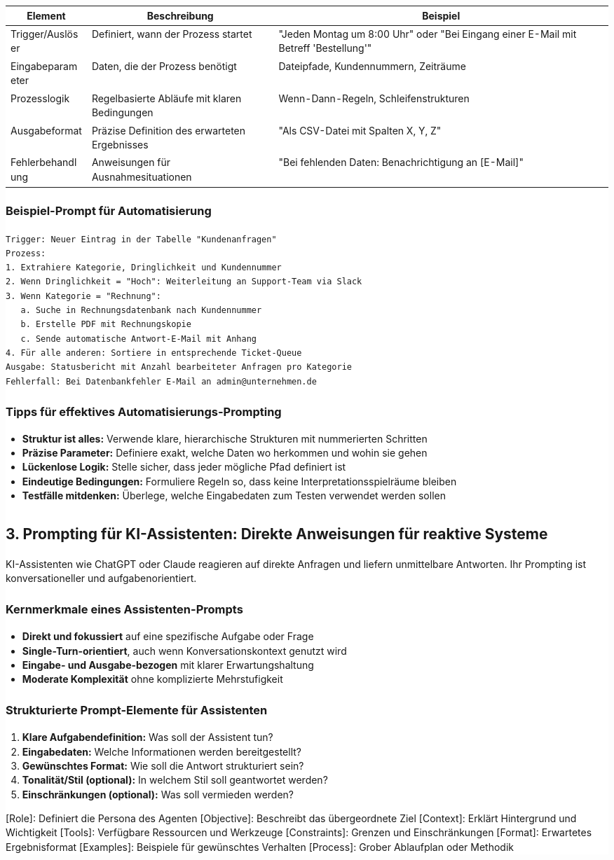 | Element | Beschreibung | Beispiel |
|---------|-------------|----------|
| Trigger/Auslöser | Definiert, wann der Prozess startet | "Jeden Montag um 8:00 Uhr" oder "Bei Eingang einer E-Mail mit Betreff 'Bestellung'" |
| Eingabeparameter | Daten, die der Prozess benötigt | Dateipfade, Kundennummern, Zeiträume |
| Prozesslogik | Regelbasierte Abläufe mit klaren Bedingungen | Wenn-Dann-Regeln, Schleifenstrukturen |
| Ausgabeformat | Präzise Definition des erwarteten Ergebnisses | "Als CSV-Datei mit Spalten X, Y, Z" |
| Fehlerbehandlung | Anweisungen für Ausnahmesituationen | "Bei fehlenden Daten: Benachrichtigung an [E-Mail]" |

### Beispiel-Prompt für Automatisierung

```
Trigger: Neuer Eintrag in der Tabelle "Kundenanfragen"
Prozess:
1. Extrahiere Kategorie, Dringlichkeit und Kundennummer
2. Wenn Dringlichkeit = "Hoch": Weiterleitung an Support-Team via Slack
3. Wenn Kategorie = "Rechnung": 
   a. Suche in Rechnungsdatenbank nach Kundennummer
   b. Erstelle PDF mit Rechnungskopie
   c. Sende automatische Antwort-E-Mail mit Anhang
4. Für alle anderen: Sortiere in entsprechende Ticket-Queue
Ausgabe: Statusbericht mit Anzahl bearbeiteter Anfragen pro Kategorie
Fehlerfall: Bei Datenbankfehler E-Mail an admin@unternehmen.de
```

### Tipps für effektives Automatisierungs-Prompting

- **Struktur ist alles:** Verwende klare, hierarchische Strukturen mit nummerierten Schritten
- **Präzise Parameter:** Definiere exakt, welche Daten wo herkommen und wohin sie gehen
- **Lückenlose Logik:** Stelle sicher, dass jeder mögliche Pfad definiert ist
- **Eindeutige Bedingungen:** Formuliere Regeln so, dass keine Interpretationsspielräume bleiben
- **Testfälle mitdenken:** Überlege, welche Eingabedaten zum Testen verwendet werden sollen

## 3. Prompting für KI-Assistenten: Direkte Anweisungen für reaktive Systeme

KI-Assistenten wie ChatGPT oder Claude reagieren auf direkte Anfragen und liefern unmittelbare Antworten. Ihr Prompting ist konversationeller und aufgabenorientiert.

### Kernmerkmale eines Assistenten-Prompts

- **Direkt und fokussiert** auf eine spezifische Aufgabe oder Frage
- **Single-Turn-orientiert**, auch wenn Konversationskontext genutzt wird
- **Eingabe- und Ausgabe-bezogen** mit klarer Erwartungshaltung
- **Moderate Komplexität** ohne komplizierte Mehrstufigkeit

### Strukturierte Prompt-Elemente für Assistenten

1. **Klare Aufgabendefinition:** Was soll der Assistent tun?
2. **Eingabedaten:** Welche Informationen werden bereitgestellt?
3. **Gewünschtes Format:** Wie soll die Antwort strukturiert sein?
4. **Tonalität/Stil (optional):** In welchem Stil soll geantwortet werden?
5. **Einschränkungen (optional):** Was soll vermieden werden?


[Role]: Definiert die Persona des Agenten
[Objective]: Beschreibt das übergeordnete Ziel
[Context]: Erklärt Hintergrund und Wichtigkeit
[Tools]: Verfügbare Ressourcen und Werkzeuge
[Constraints]: Grenzen und Einschränkungen
[Format]: Erwartetes Ergebnisformat
[Examples]: Beispiele für gewünschtes Verhalten
[Process]: Grober Ablaufplan oder Methodik